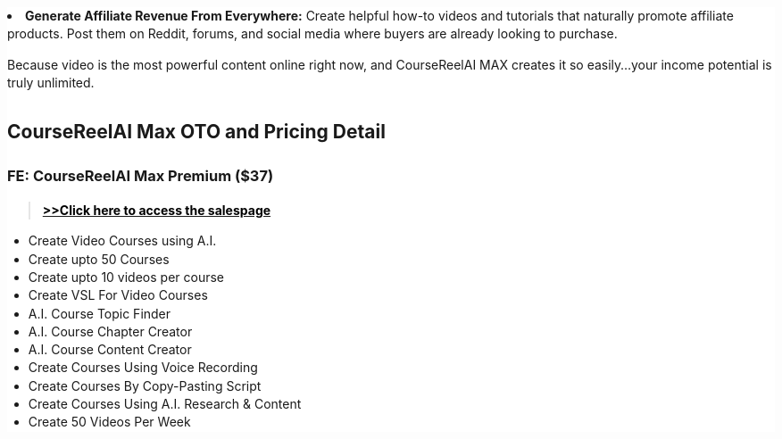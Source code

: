 

<li><strong>Generate Affiliate Revenue From Everywhere:</strong> Create helpful how-to videos and tutorials that naturally promote affiliate products. Post them on Reddit, forums, and social media where buyers are already looking to purchase.</li>
</ul>



<p>Because video is the most powerful content online right now, and CourseReelAI MAX creates it so easily…your income potential is truly unlimited.</p>



<h2 class="wp-block-heading"><strong>CourseReelAI Max OTO and Pricing Detail</strong></h2>



<h3 class="wp-block-heading">FE: CourseReelAI Max Premium ($37)</h3>



<blockquote class="wp-block-quote">
<p><strong><a href="https://tmm-reviews.com/CRM-Join" target="_blank" rel="noreferrer noopener"><mark style="background-color:rgba(0, 0, 0, 0)" class="has-inline-color has-vivid-cyan-blue-color">&gt;&gt;Click here to access the salespage</mark></a></strong></p>
</blockquote>



<ul class="wp-block-list">
<li>Create Video Courses using A.I.</li>



<li>Create upto 50 Courses</li>



<li>Create upto 10 videos per course</li>



<li>Create VSL For Video Courses</li>



<li>A.I. Course Topic Finder</li>



<li>A.I. Course Chapter Creator</li>



<li>A.I. Course Content Creator</li>



<li>Create Courses Using Voice Recording</li>



<li>Create Courses By Copy-Pasting Script</li>



<li>Create Courses Using A.I. Research &amp; Content</li>



<li>Create 50 Videos Per Week</li>

